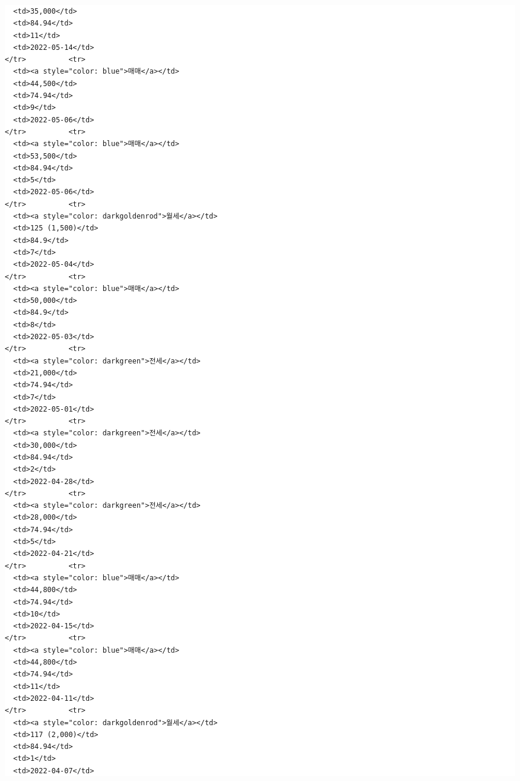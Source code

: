       <td>35,000</td>
      <td>84.94</td>
      <td>11</td>
      <td>2022-05-14</td>
    </tr>          <tr>
      <td><a style="color: blue">매매</a></td>
      <td>44,500</td>
      <td>74.94</td>
      <td>9</td>
      <td>2022-05-06</td>
    </tr>          <tr>
      <td><a style="color: blue">매매</a></td>
      <td>53,500</td>
      <td>84.94</td>
      <td>5</td>
      <td>2022-05-06</td>
    </tr>          <tr>
      <td><a style="color: darkgoldenrod">월세</a></td>
      <td>125 (1,500)</td>
      <td>84.9</td>
      <td>7</td>
      <td>2022-05-04</td>
    </tr>          <tr>
      <td><a style="color: blue">매매</a></td>
      <td>50,000</td>
      <td>84.9</td>
      <td>8</td>
      <td>2022-05-03</td>
    </tr>          <tr>
      <td><a style="color: darkgreen">전세</a></td>
      <td>21,000</td>
      <td>74.94</td>
      <td>7</td>
      <td>2022-05-01</td>
    </tr>          <tr>
      <td><a style="color: darkgreen">전세</a></td>
      <td>30,000</td>
      <td>84.94</td>
      <td>2</td>
      <td>2022-04-28</td>
    </tr>          <tr>
      <td><a style="color: darkgreen">전세</a></td>
      <td>28,000</td>
      <td>74.94</td>
      <td>5</td>
      <td>2022-04-21</td>
    </tr>          <tr>
      <td><a style="color: blue">매매</a></td>
      <td>44,800</td>
      <td>74.94</td>
      <td>10</td>
      <td>2022-04-15</td>
    </tr>          <tr>
      <td><a style="color: blue">매매</a></td>
      <td>44,800</td>
      <td>74.94</td>
      <td>11</td>
      <td>2022-04-11</td>
    </tr>          <tr>
      <td><a style="color: darkgoldenrod">월세</a></td>
      <td>117 (2,000)</td>
      <td>84.94</td>
      <td>1</td>
      <td>2022-04-07</td>